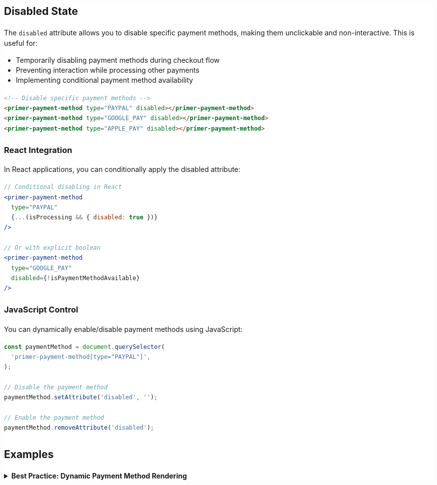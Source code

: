 ## Disabled State

The `disabled` attribute allows you to disable specific payment methods, making them unclickable and non-interactive. This is useful for:

- Temporarily disabling payment methods during checkout flow
- Preventing interaction while processing other payments
- Implementing conditional payment method availability

```html
<!-- Disable specific payment methods -->
<primer-payment-method type="PAYPAL" disabled></primer-payment-method>
<primer-payment-method type="GOOGLE_PAY" disabled></primer-payment-method>
<primer-payment-method type="APPLE_PAY" disabled></primer-payment-method>
```

### React Integration

In React applications, you can conditionally apply the disabled attribute:

```jsx
// Conditional disabling in React
<primer-payment-method
  type="PAYPAL"
  {...(isProcessing && { disabled: true })}
/>

// Or with explicit boolean
<primer-payment-method
  type="GOOGLE_PAY"
  disabled={!isPaymentMethodAvailable}
/>
```

### JavaScript Control

You can dynamically enable/disable payment methods using JavaScript:

```javascript
const paymentMethod = document.querySelector(
  'primer-payment-method[type="PAYPAL"]',
);

// Disable the payment method
paymentMethod.setAttribute('disabled', '');

// Enable the payment method
paymentMethod.removeAttribute('disabled');
```

## Examples

<details><summary><strong>Best Practice: Dynamic Payment Method Rendering</strong></summary></details>
